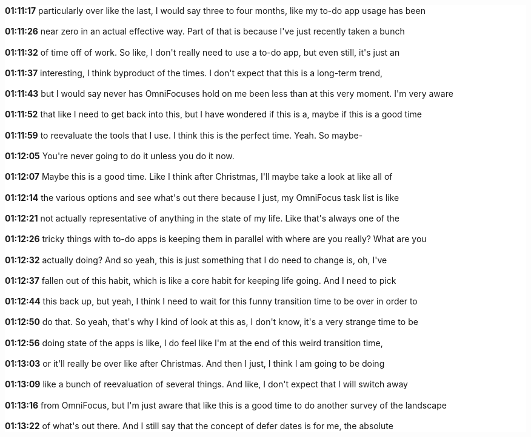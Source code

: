 **01:11:17** particularly over like the last, I would say three to four months, like my to-do app usage has been

**01:11:26** near zero in an actual effective way. Part of that is because I've just recently taken a bunch

**01:11:32** of time off of work. So like, I don't really need to use a to-do app, but even still, it's just an

**01:11:37** interesting, I think byproduct of the times. I don't expect that this is a long-term trend,

**01:11:43** but I would say never has OmniFocuses hold on me been less than at this very moment. I'm very aware

**01:11:52** that like I need to get back into this, but I have wondered if this is a, maybe if this is a good time

**01:11:59** to reevaluate the tools that I use. I think this is the perfect time. Yeah. So maybe-

**01:12:05** You're never going to do it unless you do it now.

**01:12:07** Maybe this is a good time. Like I think after Christmas, I'll maybe take a look at like all of

**01:12:14** the various options and see what's out there because I just, my OmniFocus task list is like

**01:12:21** not actually representative of anything in the state of my life. Like that's always one of the

**01:12:26** tricky things with to-do apps is keeping them in parallel with where are you really? What are you

**01:12:32** actually doing? And so yeah, this is just something that I do need to change is, oh, I've

**01:12:37** fallen out of this habit, which is like a core habit for keeping life going. And I need to pick

**01:12:44** this back up, but yeah, I think I need to wait for this funny transition time to be over in order to

**01:12:50** do that. So yeah, that's why I kind of look at this as, I don't know, it's a very strange time to be

**01:12:56** doing state of the apps is like, I do feel like I'm at the end of this weird transition time,

**01:13:03** or it'll really be over like after Christmas. And then I just, I think I am going to be doing

**01:13:09** like a bunch of reevaluation of several things. And like, I don't expect that I will switch away

**01:13:16** from OmniFocus, but I'm just aware that like this is a good time to do another survey of the landscape

**01:13:22** of what's out there. And I still say that the concept of defer dates is for me, the absolute
